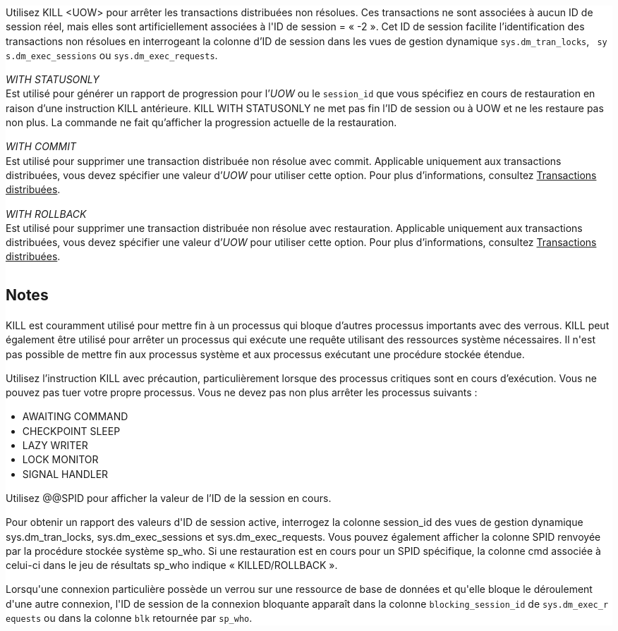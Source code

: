 Utilisez KILL \<UOW> pour arrêter les transactions distribuées non résolues. Ces transactions ne sont associées à aucun ID de session réel, mais elles sont artificiellement associées à l'ID de session = « -2 ». Cet ID de session facilite l’identification des transactions non résolues en interrogeant la colonne d’ID de session dans les vues de gestion dynamique `sys.dm_tran_locks`, ` sys.dm_exec_sessions` ou `sys.dm_exec_requests`.  

_WITH STATUSONLY_   
Est utilisé pour générer un rapport de progression pour l’_UOW_ ou le `session_id` que vous spécifiez en cours de restauration en raison d’une instruction KILL antérieure. KILL WITH STATUSONLY ne met pas fin l’ID de session ou à UOW et ne les restaure pas non plus. La commande ne fait qu’afficher la progression actuelle de la restauration.

_WITH COMMIT_   
Est utilisé pour supprimer une transaction distribuée non résolue avec commit. Applicable uniquement aux transactions distribuées, vous devez spécifier une valeur d’_UOW_ pour utiliser cette option.  Pour plus d’informations, consultez [Transactions distribuées](../../database-engine/availability-groups/windows/configure-availability-group-for-distributed-transactions.md#manage-unresolved-transactions).

_WITH ROLLBACK_   
Est utilisé pour supprimer une transaction distribuée non résolue avec restauration. Applicable uniquement aux transactions distribuées, vous devez spécifier une valeur d’_UOW_ pour utiliser cette option.  Pour plus d’informations, consultez [Transactions distribuées](../../database-engine/availability-groups/windows/configure-availability-group-for-distributed-transactions.md#manage-unresolved-transactions).


  
## <a name="remarks"></a>Notes  
KILL est couramment utilisé pour mettre fin à un processus qui bloque d’autres processus importants avec des verrous. KILL peut également être utilisé pour arrêter un processus qui exécute une requête utilisant des ressources système nécessaires. Il n'est pas possible de mettre fin aux processus système et aux processus exécutant une procédure stockée étendue.  
  
Utilisez l’instruction KILL avec précaution, particulièrement lorsque des processus critiques sont en cours d’exécution. Vous ne pouvez pas tuer votre propre processus. Vous ne devez pas non plus arrêter les processus suivants :  
  
-   AWAITING COMMAND  
-   CHECKPOINT SLEEP  
-   LAZY WRITER  
-   LOCK MONITOR  
-   SIGNAL HANDLER  
  
Utilisez @@SPID pour afficher la valeur de l’ID de la session en cours.  
  
Pour obtenir un rapport des valeurs d'ID de session active, interrogez la colonne session_id des vues de gestion dynamique sys.dm_tran_locks, sys.dm_exec_sessions et sys.dm_exec_requests. Vous pouvez également afficher la colonne SPID renvoyée par la procédure stockée système sp_who. Si une restauration est en cours pour un SPID spécifique, la colonne cmd associée à celui-ci dans le jeu de résultats sp_who indique « KILLED/ROLLBACK ».  
  
Lorsqu'une connexion particulière possède un verrou sur une ressource de base de données et qu'elle bloque le déroulement d'une autre connexion, l'ID de session de la connexion bloquante apparaît dans la colonne `blocking_session_id` de `sys.dm_exec_requests` ou dans la colonne `blk` retournée par `sp_who`.  
  
